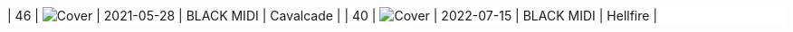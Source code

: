 | 46 | ![Cover](https://i.discogs.com/rHPQqZhJ0XMQSnrsc2ei5eEHf1iM5NMXDkq9r8iR9Tg/rs:fit/g:sm/q:40/h:150/w:150/czM6Ly9kaXNjb2dz/LWRhdGFiYXNlLWlt/YWdlcy9SLTE4NTc2/NDE4LTE2MjAwNjY1/NjEtNzQyMy5qcGVn.jpeg) | 2021-05-28 | BLACK MIDI | Cavalcade |
| 40 | ![Cover](https://i.discogs.com/DBpnXDTDW-3dkhU_3l-5W0qJOnRdVdXJCOMxLhuPULw/rs:fit/g:sm/q:40/h:150/w:150/czM6Ly9kaXNjb2dz/LWRhdGFiYXNlLWlt/YWdlcy9SLTIzODEz/NjkzLTE2NTc4MDQz/OTQtMjkxNi5qcGVn.jpeg) | 2022-07-15 | BLACK MIDI | Hellfire |